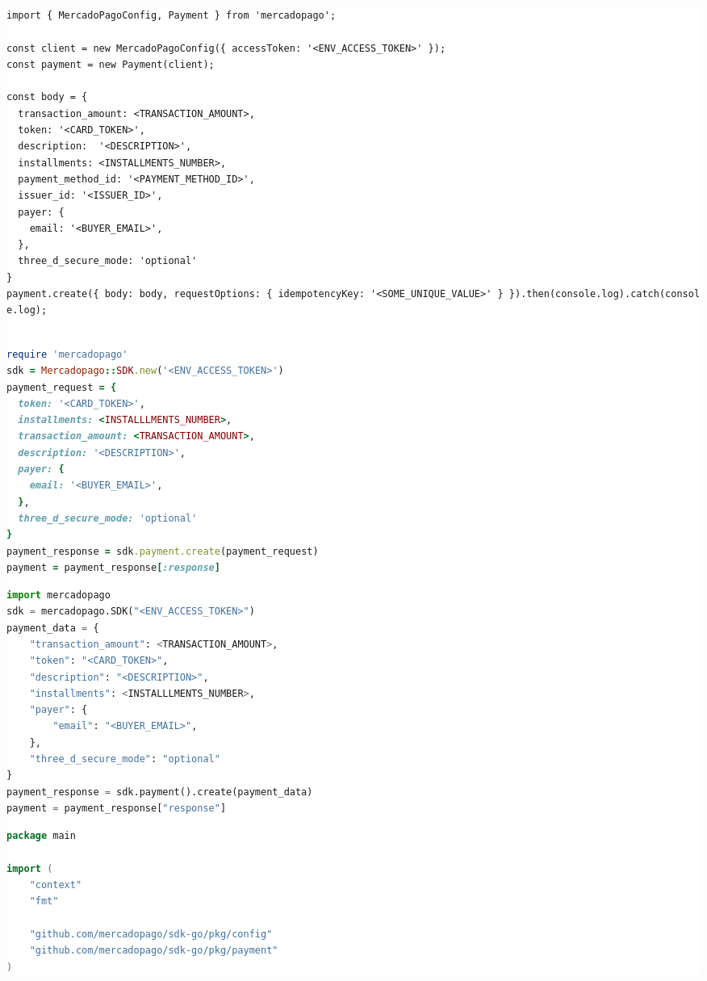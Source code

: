 ```node
import { MercadoPagoConfig, Payment } from 'mercadopago';

const client = new MercadoPagoConfig({ accessToken: '<ENV_ACCESS_TOKEN>' });
const payment = new Payment(client);

const body = {
  transaction_amount: <TRANSACTION_AMOUNT>,
  token: '<CARD_TOKEN>',
  description:  '<DESCRIPTION>',
  installments: <INSTALLMENTS_NUMBER>,
  payment_method_id: '<PAYMENT_METHOD_ID>',
  issuer_id: '<ISSUER_ID>',
  payer: {
    email: '<BUYER_EMAIL>',
  },
  three_d_secure_mode: 'optional'
}
payment.create({ body: body, requestOptions: { idempotencyKey: '<SOME_UNIQUE_VALUE>' } }).then(console.log).catch(console.log);
```
```ruby

require 'mercadopago'
sdk = Mercadopago::SDK.new('<ENV_ACCESS_TOKEN>')
payment_request = {
  token: '<CARD_TOKEN>',
  installments: <INSTALLLMENTS_NUMBER>,
  transaction_amount: <TRANSACTION_AMOUNT>,
  description: '<DESCRIPTION>',
  payer: {
    email: '<BUYER_EMAIL>',
  },
  three_d_secure_mode: 'optional'
}
payment_response = sdk.payment.create(payment_request)
payment = payment_response[:response]
```
```python
import mercadopago
sdk = mercadopago.SDK("<ENV_ACCESS_TOKEN>")
payment_data = {
    "transaction_amount": <TRANSACTION_AMOUNT>,
    "token": "<CARD_TOKEN>",
    "description": "<DESCRIPTION>",
    "installments": <INSTALLLMENTS_NUMBER>,
    "payer": {
        "email": "<BUYER_EMAIL>",
    },
    "three_d_secure_mode": "optional"
}
payment_response = sdk.payment().create(payment_data)
payment = payment_response["response"]
```
```go
package main

import (
	"context"
	"fmt"

	"github.com/mercadopago/sdk-go/pkg/config"
	"github.com/mercadopago/sdk-go/pkg/payment"
)

```